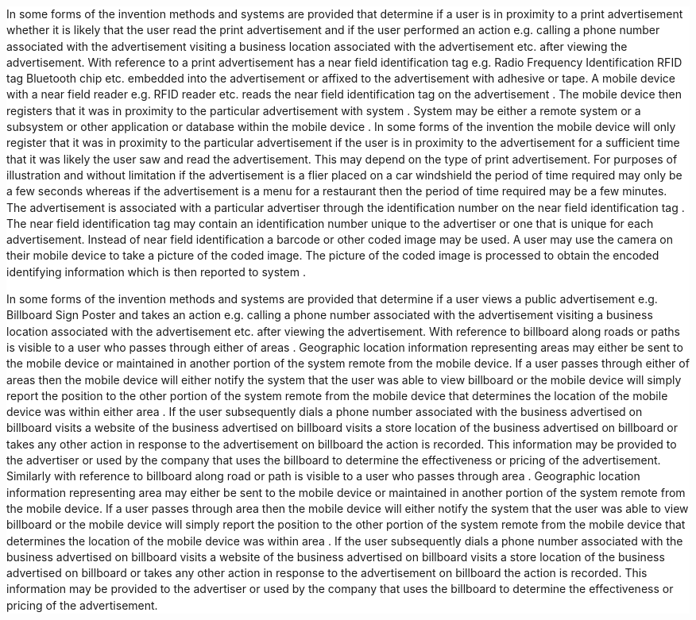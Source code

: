In some forms of the invention methods and systems are provided that determine if a user is in proximity to a print advertisement whether it is likely that the user read the print advertisement and if the user performed an action e.g. calling a phone number associated with the advertisement visiting a business location associated with the advertisement etc. after viewing the advertisement. With reference to a print advertisement has a near field identification tag e.g. Radio Frequency Identification RFID tag Bluetooth chip etc. embedded into the advertisement or affixed to the advertisement with adhesive or tape. A mobile device with a near field reader e.g. RFID reader etc. reads the near field identification tag on the advertisement . The mobile device then registers that it was in proximity to the particular advertisement with system . System may be either a remote system or a subsystem or other application or database within the mobile device . In some forms of the invention the mobile device will only register that it was in proximity to the particular advertisement if the user is in proximity to the advertisement for a sufficient time that it was likely the user saw and read the advertisement. This may depend on the type of print advertisement. For purposes of illustration and without limitation if the advertisement is a flier placed on a car windshield the period of time required may only be a few seconds whereas if the advertisement is a menu for a restaurant then the period of time required may be a few minutes. The advertisement is associated with a particular advertiser through the identification number on the near field identification tag . The near field identification tag may contain an identification number unique to the advertiser or one that is unique for each advertisement. Instead of near field identification a barcode or other coded image may be used. A user may use the camera on their mobile device to take a picture of the coded image. The picture of the coded image is processed to obtain the encoded identifying information which is then reported to system .

In some forms of the invention methods and systems are provided that determine if a user views a public advertisement e.g. Billboard Sign Poster and takes an action e.g. calling a phone number associated with the advertisement visiting a business location associated with the advertisement etc. after viewing the advertisement. With reference to billboard along roads or paths is visible to a user who passes through either of areas . Geographic location information representing areas may either be sent to the mobile device or maintained in another portion of the system remote from the mobile device. If a user passes through either of areas then the mobile device will either notify the system that the user was able to view billboard or the mobile device will simply report the position to the other portion of the system remote from the mobile device that determines the location of the mobile device was within either area . If the user subsequently dials a phone number associated with the business advertised on billboard visits a website of the business advertised on billboard visits a store location of the business advertised on billboard or takes any other action in response to the advertisement on billboard the action is recorded. This information may be provided to the advertiser or used by the company that uses the billboard to determine the effectiveness or pricing of the advertisement. Similarly with reference to billboard along road or path is visible to a user who passes through area . Geographic location information representing area may either be sent to the mobile device or maintained in another portion of the system remote from the mobile device. If a user passes through area then the mobile device will either notify the system that the user was able to view billboard or the mobile device will simply report the position to the other portion of the system remote from the mobile device that determines the location of the mobile device was within area . If the user subsequently dials a phone number associated with the business advertised on billboard visits a website of the business advertised on billboard visits a store location of the business advertised on billboard or takes any other action in response to the advertisement on billboard the action is recorded. This information may be provided to the advertiser or used by the company that uses the billboard to determine the effectiveness or pricing of the advertisement.
